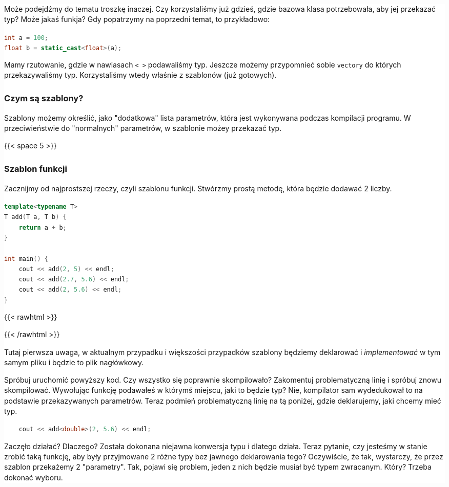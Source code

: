 Może podejdźmy do tematu troszkę inaczej. Czy korzystaliśmy już gdzieś, gdzie bazowa klasa potrzebowała, aby jej przekazać typ? Może jakaś funkja? Gdy popatrzymy na poprzedni temat, to przykładowo:

```cpp
int a = 100;
float b = static_cast<float>(a);
```

Mamy rzutowanie, gdzie w nawiasach `< >` podawaliśmy typ. Jeszcze możemy przypomnieć sobie `vectory` do których przekazywaliśmy typ. Korzystaliśmy wtedy właśnie z szablonów (już gotowych).

### Czym są szablony?

Szablony możemy określić, jako "dodatkowa" lista parametrów, która jest wykonywana podczas kompilacji programu. W przeciwieństwie do "normalnych" parametrów, w szablonie możey przekazać typ.

{{< space 5 >}}

### Szablon funkcji

Zacznijmy od najprostszej rzeczy, czyli szablonu funkcji. Stwórzmy prostą metodę, która będzie dodawać 2 liczby.

```cpp
template<typename T>
T add(T a, T b) {
    return a + b;
}

int main() {
    cout << add(2, 5) << endl;
    cout << add(2.7, 5.6) << endl;
    cout << add(2, 5.6) << endl;
}
```


{{< rawhtml >}}
<script src="//onlinegdb.com/embed/js/vwIoLCrn0?theme=dark"></script>
{{< /rawhtml >}}

Tutaj pierwsza uwaga, w aktualnym przypadku i większości przypadków szablony będziemy deklarować i *implementować* w tym samym pliku i będzie to plik nagłówkowy.

Spróbuj uruchomić powyższy kod. Czy wszystko się poprawnie skompilowało? Zakomentuj problematyczną linię i spróbuj znowu skompilować. Wywołując funkcję podawałeś w którymś miejscu, jaki to będzie typ? Nie, kompilator sam wydedukował to na podstawie przekazywanych parametrów. Teraz podmień problematyczną linię na tą poniżej, gdzie deklarujemy, jaki chcemy mieć typ.

```cpp
    cout << add<double>(2, 5.6) << endl;
```

Zaczęło działać? Dlaczego? Została dokonana niejawna konwersja typu i dlatego działa. Teraz pytanie, czy jesteśmy w stanie zrobić taką funkcję, aby były przyjmowane 2 różne typy bez jawnego deklarowania tego? Oczywiście, że tak, wystarczy, że przez szablon przekażemy 2 "parametry". Tak, pojawi się problem, jeden z nich będzie musiał być typem zwracanym. Który? Trzeba dokonać wyboru.
